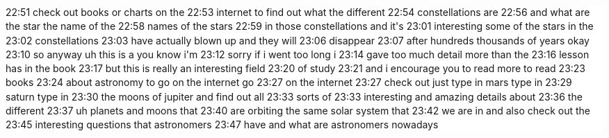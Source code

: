 22:51
check out books or charts on the
22:53
internet to find out what the different
22:54
constellations are
22:56
and what are the star the name of the
22:58
names of the stars
22:59
in those constellations and it's
23:01
interesting some of the stars in the
23:02
constellations
23:03
have actually blown up and they will
23:06
disappear
23:07
after hundreds thousands of years okay
23:10
so anyway uh this is a you know i'm
23:12
sorry if i went too long i
23:14
gave too much detail more than the
23:16
lesson has in the book
23:17
but this is really an interesting field
23:20
of study
23:21
and i encourage you to read more to read
23:23
books
23:24
about astronomy to go on the internet go
23:27
on the internet
23:27
check out just type in mars type in
23:29
saturn type in
23:30
the moons of jupiter and find out all
23:33
sorts of
23:33
interesting and amazing details about
23:36
the different
23:37
uh planets and moons that
23:40
are orbiting the same solar system that
23:42
we are in and also check out the
23:45
interesting questions that astronomers
23:47
have and what are astronomers nowadays
